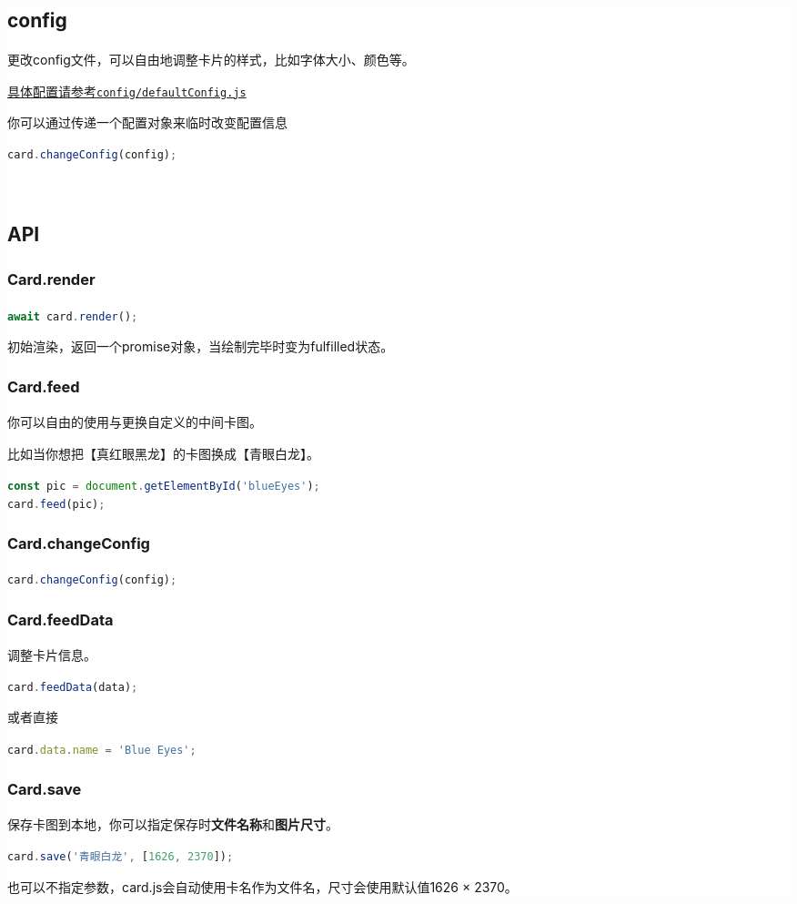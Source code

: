 ## config

更改config文件，可以自由地调整卡片的样式，比如字体大小、颜色等。

[具体配置请参考`config/defaultConfig.js`](https://gitee.com/ymssx/cardjs/tree/master/source/config)

你可以通过传递一个配置对象来临时改变配置信息

```javascript
card.changeConfig(config);
```

<br/>

## API

### Card.render

```javascript
await card.render();
```

初始渲染，返回一个promise对象，当绘制完毕时变为fulfilled状态。

### Card.feed

你可以自由的使用与更换自定义的中间卡图。

比如当你想把【真红眼黑龙】的卡图换成【青眼白龙】。
```javascript
const pic = document.getElementById('blueEyes');
card.feed(pic);
```

### Card.changeConfig

```javascript
card.changeConfig(config);
```

### Card.feedData

调整卡片信息。

```javascript
card.feedData(data);
```

或者直接
```javascript
card.data.name = 'Blue Eyes';
```

### Card.save

保存卡图到本地，你可以指定保存时**文件名称**和**图片尺寸**。
```javascript
card.save('青眼白龙', [1626, 2370]);
```
也可以不指定参数，card.js会自动使用卡名作为文件名，尺寸会使用默认值1626 × 2370。
